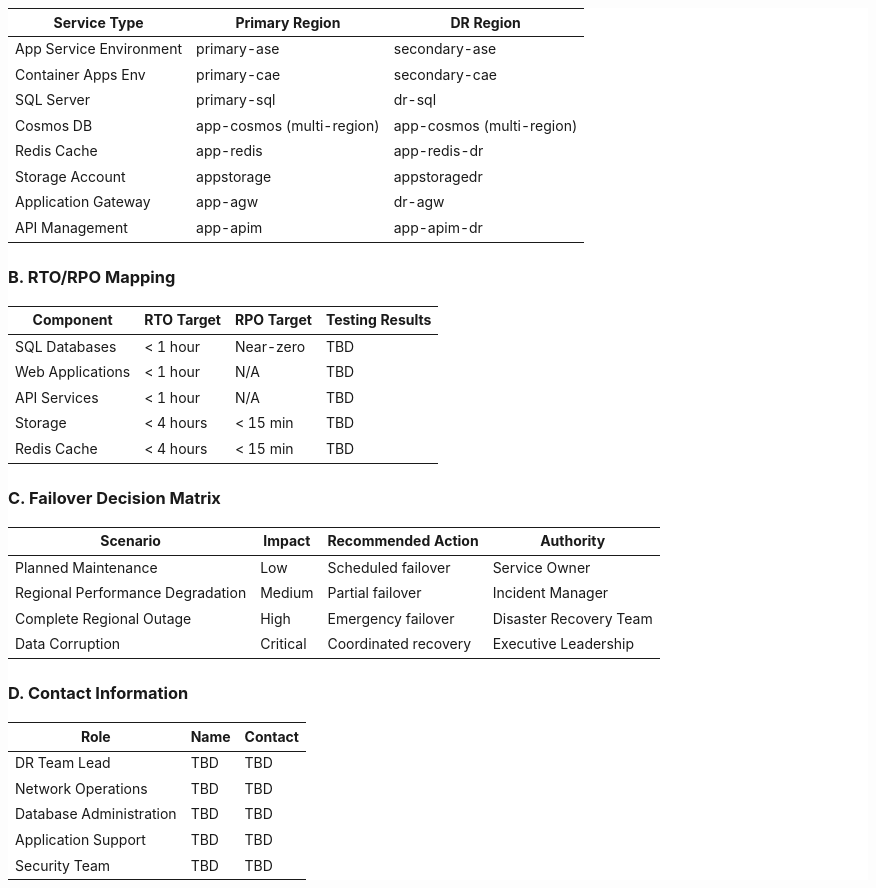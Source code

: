 | Service Type | Primary Region | DR Region |
|-------------|----------------|-----------|
| App Service Environment | primary-ase | secondary-ase |
| Container Apps Env | primary-cae | secondary-cae |
| SQL Server | primary-sql | dr-sql |
| Cosmos DB | app-cosmos (multi-region) | app-cosmos (multi-region) |
| Redis Cache | app-redis | app-redis-dr |
| Storage Account | appstorage | appstoragedr |
| Application Gateway | app-agw | dr-agw |
| API Management | app-apim | app-apim-dr |

### B. RTO/RPO Mapping

| Component | RTO Target | RPO Target | Testing Results |
|-----------|------------|------------|----------------|
| SQL Databases | < 1 hour | Near-zero | TBD |
| Web Applications | < 1 hour | N/A | TBD |
| API Services | < 1 hour | N/A | TBD |
| Storage | < 4 hours | < 15 min | TBD |
| Redis Cache | < 4 hours | < 15 min | TBD |

### C. Failover Decision Matrix

| Scenario | Impact | Recommended Action | Authority |
|----------|--------|-------------------|-----------|
| Planned Maintenance | Low | Scheduled failover | Service Owner |
| Regional Performance Degradation | Medium | Partial failover | Incident Manager |
| Complete Regional Outage | High | Emergency failover | Disaster Recovery Team |
| Data Corruption | Critical | Coordinated recovery | Executive Leadership |

### D. Contact Information

| Role | Name | Contact |
|------|------|---------|
| DR Team Lead | TBD | TBD |
| Network Operations | TBD | TBD |
| Database Administration | TBD | TBD |
| Application Support | TBD | TBD |
| Security Team | TBD | TBD |
